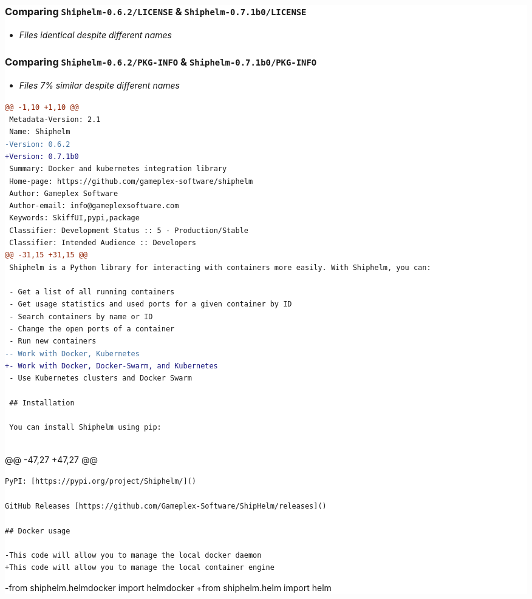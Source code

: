 ### Comparing `Shiphelm-0.6.2/LICENSE` & `Shiphelm-0.7.1b0/LICENSE`

 * *Files identical despite different names*

### Comparing `Shiphelm-0.6.2/PKG-INFO` & `Shiphelm-0.7.1b0/PKG-INFO`

 * *Files 7% similar despite different names*

```diff
@@ -1,10 +1,10 @@
 Metadata-Version: 2.1
 Name: Shiphelm
-Version: 0.6.2
+Version: 0.7.1b0
 Summary: Docker and kubernetes integration library
 Home-page: https://github.com/gameplex-software/shiphelm
 Author: Gameplex Software
 Author-email: info@gameplexsoftware.com
 Keywords: SkiffUI,pypi,package
 Classifier: Development Status :: 5 - Production/Stable
 Classifier: Intended Audience :: Developers
@@ -31,15 +31,15 @@
 Shiphelm is a Python library for interacting with containers more easily. With Shiphelm, you can:
 
 - Get a list of all running containers
 - Get usage statistics and used ports for a given container by ID
 - Search containers by name or ID
 - Change the open ports of a container
 - Run new containers
-- Work with Docker, Kubernetes
+- Work with Docker, Docker-Swarm, and Kubernetes
 - Use Kubernetes clusters and Docker Swarm
 
 ## Installation
 
 You can install Shiphelm using pip:
 
 ```
@@ -47,27 +47,27 @@
 ```
 PyPI: [https://pypi.org/project/Shiphelm/]()
 
 GitHub Releases [https://github.com/Gameplex-Software/ShipHelm/releases]()
 
 ## Docker usage
 
-This code will allow you to manage the local docker daemon
+This code will allow you to manage the local container engine
 
 ```
-from shiphelm.helmdocker import helmdocker
+from shiphelm.helm import helm
 